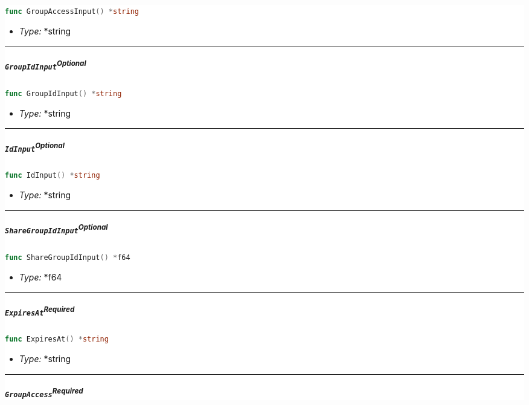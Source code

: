 ```go
func GroupAccessInput() *string
```

- *Type:* *string

---

##### `GroupIdInput`<sup>Optional</sup> <a name="GroupIdInput" id="@cdktf/provider-gitlab.groupShareGroup.GroupShareGroup.property.groupIdInput"></a>

```go
func GroupIdInput() *string
```

- *Type:* *string

---

##### `IdInput`<sup>Optional</sup> <a name="IdInput" id="@cdktf/provider-gitlab.groupShareGroup.GroupShareGroup.property.idInput"></a>

```go
func IdInput() *string
```

- *Type:* *string

---

##### `ShareGroupIdInput`<sup>Optional</sup> <a name="ShareGroupIdInput" id="@cdktf/provider-gitlab.groupShareGroup.GroupShareGroup.property.shareGroupIdInput"></a>

```go
func ShareGroupIdInput() *f64
```

- *Type:* *f64

---

##### `ExpiresAt`<sup>Required</sup> <a name="ExpiresAt" id="@cdktf/provider-gitlab.groupShareGroup.GroupShareGroup.property.expiresAt"></a>

```go
func ExpiresAt() *string
```

- *Type:* *string

---

##### `GroupAccess`<sup>Required</sup> <a name="GroupAccess" id="@cdktf/provider-gitlab.groupShareGroup.GroupShareGroup.property.groupAccess"></a>
